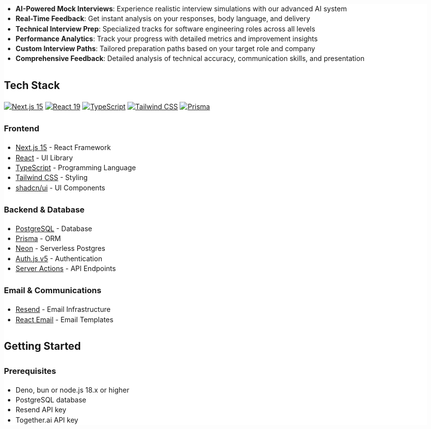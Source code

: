 - **AI-Powered Mock Interviews**: Experience realistic interview simulations with our advanced AI system
- **Real-Time Feedback**: Get instant analysis on your responses, body language, and delivery
- **Technical Interview Prep**: Specialized tracks for software engineering roles across all levels
- **Performance Analytics**: Track your progress with detailed metrics and improvement insights
- **Custom Interview Paths**: Tailored preparation paths based on your target role and company
- **Comprehensive Feedback**: Detailed analysis of technical accuracy, communication skills, and presentation

## Tech Stack

<p align="left">
  <a href="https://nextjs.org"><img src="https://img.shields.io/badge/Next.js%2015-000000?style=flat-square&logo=next.js&logoColor=white" alt="Next.js 15"></a>
  <a href="https://react.dev"><img src="https://img.shields.io/badge/React%2019-61DAFB?style=flat-square&logo=react&logoColor=black" alt="React 19"></a>
  <a href="https://www.typescriptlang.org"><img src="https://shields.io/badge/TypeScript-3178C6?logo=TypeScript&logoColor=FFF&style=flat-square" alt="TypeScript"></a>
  <a href="https://tailwindcss.com"><img src="https://img.shields.io/badge/Tailwind%20CSS-38B2AC?style=flat-square&logo=tailwind-css&logoColor=white" alt="Tailwind CSS"></a>
  <a href="https://www.prisma.io"><img src="https://img.shields.io/badge/Prisma-2D3748?style=flat-square&logo=prisma&logoColor=white" alt="Prisma"></a>
</p>

### Frontend
- [Next.js 15](https://nextjs.org/) - React Framework
- [React](https://react.dev/) - UI Library
- [TypeScript](https://www.typescriptlang.org/) - Programming Language
- [Tailwind CSS](https://tailwindcss.com/) - Styling
- [shadcn/ui](https://ui.shadcn.com/) - UI Components

### Backend & Database
- [PostgreSQL](https://www.postgresql.org/) - Database
- [Prisma](https://www.prisma.io/) - ORM
- [Neon](https://neon.tech/) - Serverless Postgres
- [Auth.js v5](https://authjs.dev/) - Authentication
- [Server Actions](https://nextjs.org/docs/app/api-reference/functions/server-actions) - API Endpoints

### Email & Communications
- [Resend](https://resend.com/) - Email Infrastructure
- [React Email](https://react.email/) - Email Templates

## Getting Started

### Prerequisites

- Deno, bun or node.js 18.x or higher
- PostgreSQL database
- Resend API key
- Together.ai API key

